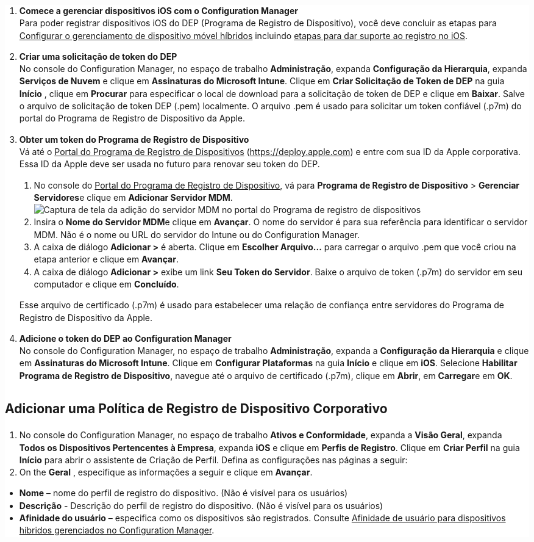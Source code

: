 1.  **Comece a gerenciar dispositivos iOS com o Configuration Manager**   
    Para poder registrar dispositivos iOS do DEP (Programa de Registro de Dispositivo), você deve concluir as etapas para [Configurar o gerenciamento de dispositivo móvel híbridos](../../mdm/deploy-use/setup-hybrid-mdm.md) incluindo [etapas para dar suporte ao registro no iOS](../deploy-use/enroll-hybrid-ios-mac.md).
2.  **Criar uma solicitação de token do DEP**   
    No console do Configuration Manager, no espaço de trabalho **Administração**, expanda **Configuração da Hierarquia**, expanda **Serviços de Nuvem** e clique em **Assinaturas do Microsoft Intune**. Clique em **Criar Solicitação de Token de DEP** na guia **Início** , clique em **Procurar** para especificar o local de download para a solicitação de token de DEP e clique em **Baixar**. Salve o arquivo de solicitação de token DEP (.pem) localmente. O arquivo .pem é usado para solicitar um token confiável (.p7m) do portal do Programa de Registro de Dispositivo da Apple.  
3.  **Obter um token do Programa de Registro de Dispositivo**   
    Vá até o [Portal do Programa de Registro de Dispositivos](https://deploy.apple.com) (https://deploy.apple.com) e entre com sua ID da Apple corporativa. Essa ID da Apple deve ser usada no futuro para renovar seu token do DEP.  
    1.  No console do [Portal do Programa de Registro de Dispositivo](https://deploy.apple.com), vá para **Programa de Registro de Dispositivo** > **Gerenciar Servidores**e clique em **Adicionar Servidor MDM**.  
    ![Captura de tela da adição do servidor MDM no portal do Programa de registro de dispositivos](../media/enrollment-program-token-add-server.png)
    2.  Insira o **Nome do Servidor MDM**e clique em **Avançar**. O nome do servidor é para sua referência para identificar o servidor MDM. Não é o nome ou URL do servidor do Intune ou do Configuration Manager.  
    3.  A caixa de diálogo **Adicionar <ServerName>\>** é aberta. Clique em **Escolher Arquivo...** para carregar o arquivo .pem que você criou na etapa anterior e clique em **Avançar**.  
    4.  A caixa de diálogo **Adicionar <ServerName>\>** exibe um link **Seu Token do Servidor**. Baixe o arquivo de token (.p7m) do servidor em seu computador e clique em **Concluído**.  

     Esse arquivo de certificado (.p7m) é usado para estabelecer uma relação de confiança entre servidores do Programa de Registro de Dispositivo da Apple.  
4.  **Adicione o token do DEP ao Configuration Manager**   
    No console do Configuration Manager, no espaço de trabalho **Administração**, expanda a **Configuração da Hierarquia** e clique em **Assinaturas do Microsoft Intune**. Clique em **Configurar Plataformas** na guia **Início** e clique em **iOS**. Selecione **Habilitar Programa de Registro de Dispositivo**, navegue até o arquivo de certificado (.p7m), clique em **Abrir**, em **Carregar**e em **OK**.  

## <a name="add-a-corporate-device-enrollment-policy"></a>Adicionar uma Política de Registro de Dispositivo Corporativo  

1. No console do Configuration Manager, no espaço de trabalho **Ativos e Conformidade**, expanda a **Visão Geral**, expanda **Todos os Dispositivos Pertencentes à Empresa**, expanda **iOS** e clique em **Perfis de Registro**. Clique em **Criar Perfil** na guia **Início** para abrir o assistente de Criação de Perfil. Defina as configurações nas páginas a seguir:  
2. On the **Geral** , especifique as informações a seguir e clique em **Avançar**.  
  -   **Nome** – nome do perfil de registro do dispositivo. (Não é visível para os usuários)  
  -   **Descrição** - Descrição do perfil de registro do dispositivo. (Não é visível para os usuários)  
  -   **Afinidade do usuário** – especifica como os dispositivos são registrados. Consulte [Afinidade de usuário para dispositivos híbridos gerenciados no Configuration Manager](../../mdm/deploy-use/user-affinity-for-hybrid-managed-devices.md).  
